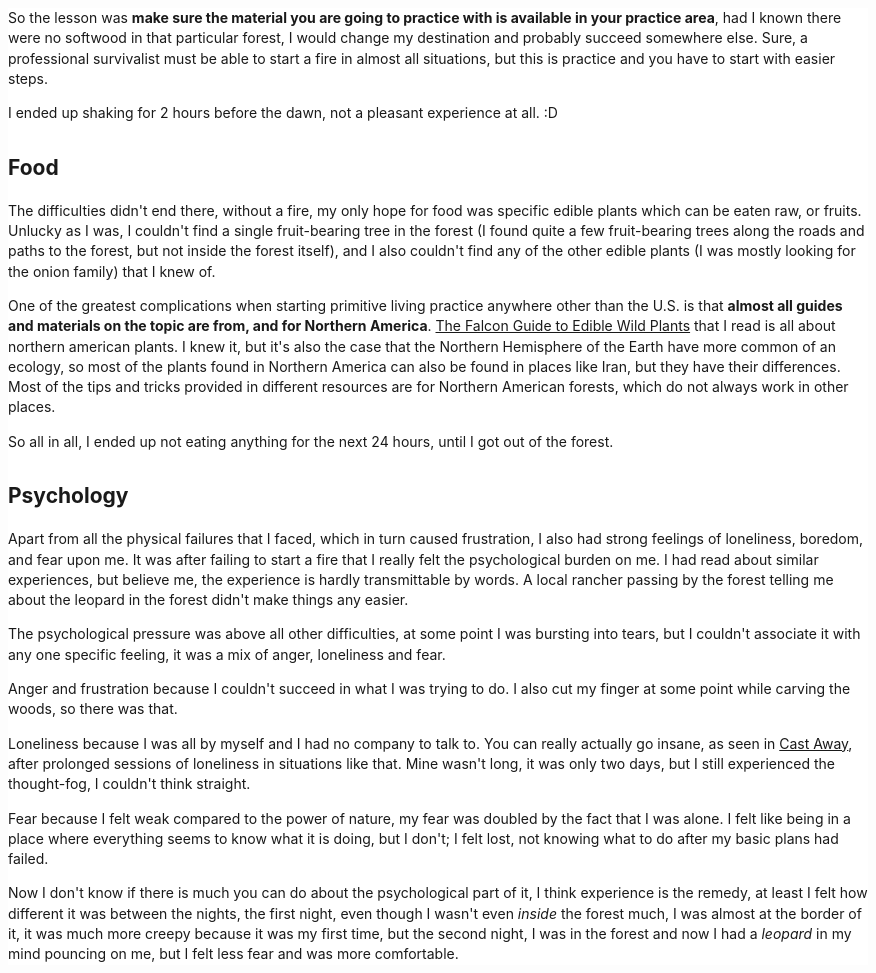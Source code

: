 So the lesson was **make sure the material you are going to practice with is available in your practice area**, had I known there were no softwood in that particular forest, I would change my destination and probably succeed somewhere else. Sure, a professional survivalist must be able to start a fire in almost all situations, but this is practice and you have to start with easier steps.

I ended up shaking for 2 hours before the dawn, not a pleasant experience at all. :D

## Food

The difficulties didn't end there, without a fire, my only hope for food was specific edible plants which can be eaten raw, or fruits. Unlucky as I was, I couldn't find a single fruit-bearing tree in the forest (I found quite a few fruit-bearing trees along the roads and paths to the forest, but not inside the forest itself), and I also couldn't find any of the other edible plants (I was mostly looking for the onion family) that I knew of.

One of the greatest complications when starting primitive living practice anywhere other than the U.S. is that **almost all guides and materials on the topic are from, and for Northern America**. [The Falcon Guide to Edible Wild Plants](https://www.amazon.com/Edible-Wild-Plants-Falcon-Field/dp/0762774215) that I read is all about northern american plants. I knew it, but it's also the case that the Northern Hemisphere of the Earth have more common of an ecology, so most of the plants found in Northern America can also be found in places like Iran, but they have their differences. Most of the tips and tricks provided in different resources are for Northern American forests, which do not always work in other places.

So all in all, I ended up not eating anything for the next 24 hours, until I got out of the forest.

## Psychology

Apart from all the physical failures that I faced, which in turn caused frustration, I also had strong feelings of loneliness, boredom, and fear upon me. It was after failing to start a fire that I really felt the psychological burden on me. I had read about similar experiences, but believe me, the experience is hardly transmittable by words. A local rancher passing by the forest telling me about the leopard in the forest didn't make things any easier.

The psychological pressure was above all other difficulties, at some point I was bursting into tears, but I couldn't associate it with any one specific feeling, it was a mix of anger, loneliness and fear.

Anger and frustration because I couldn't succeed in what I was trying to do. I also cut my finger at some point while carving the woods, so there was that.

Loneliness because I was all by myself and I had no company to talk to. You can really actually go insane, as seen in [Cast Away](https://en.wikipedia.org/wiki/Cast_Away), after prolonged sessions of loneliness in situations like that. Mine wasn't long, it was only two days, but I still experienced the thought-fog, I couldn't think straight.

Fear because I felt weak compared to the power of nature, my fear was doubled by the fact that I was alone. I felt like being in a place where everything seems to know what it is doing, but I don't; I felt lost, not knowing what to do after my basic plans had failed.

Now I don't know if there is much you can do about the psychological part of it, I think experience is the remedy, at least I felt how different it was between the nights, the first night, even though I wasn't even _inside_ the forest much, I was almost at the border of it, it was much more creepy because it was my first time, but the second night, I was in the forest and now I had a _leopard_ in my mind pouncing on me, but I felt less fear and was more comfortable.
